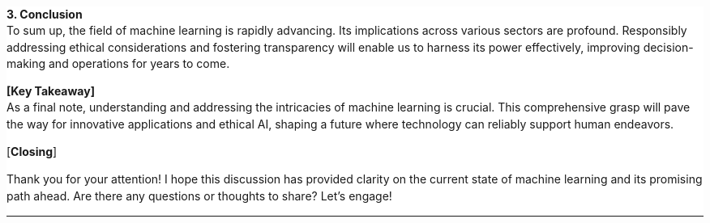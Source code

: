 **3. Conclusion**  
To sum up, the field of machine learning is rapidly advancing. Its implications across various sectors are profound. Responsibly addressing ethical considerations and fostering transparency will enable us to harness its power effectively, improving decision-making and operations for years to come.

**[Key Takeaway]**  
As a final note, understanding and addressing the intricacies of machine learning is crucial. This comprehensive grasp will pave the way for innovative applications and ethical AI, shaping a future where technology can reliably support human endeavors.

[**Closing**]

Thank you for your attention! I hope this discussion has provided clarity on the current state of machine learning and its promising path ahead. Are there any questions or thoughts to share? Let’s engage!

---

